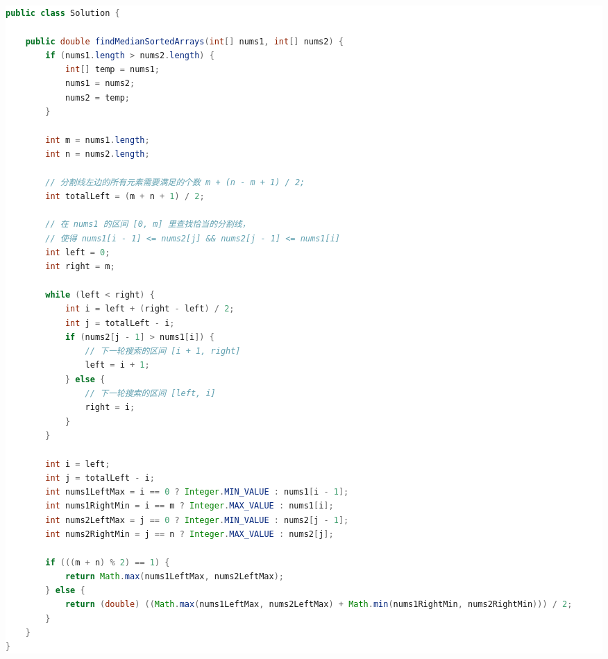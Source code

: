 <CodeGroupItem title="Java">

```java
public class Solution {

    public double findMedianSortedArrays(int[] nums1, int[] nums2) {
        if (nums1.length > nums2.length) {
            int[] temp = nums1;
            nums1 = nums2;
            nums2 = temp;
        }

        int m = nums1.length;
        int n = nums2.length;

        // 分割线左边的所有元素需要满足的个数 m + (n - m + 1) / 2;
        int totalLeft = (m + n + 1) / 2;

        // 在 nums1 的区间 [0, m] 里查找恰当的分割线，
        // 使得 nums1[i - 1] <= nums2[j] && nums2[j - 1] <= nums1[i]
        int left = 0;
        int right = m;

        while (left < right) {
            int i = left + (right - left) / 2;
            int j = totalLeft - i;
            if (nums2[j - 1] > nums1[i]) {
                // 下一轮搜索的区间 [i + 1, right]
                left = i + 1;
            } else {
                // 下一轮搜索的区间 [left, i]
                right = i;
            }
        }

        int i = left;
        int j = totalLeft - i;
        int nums1LeftMax = i == 0 ? Integer.MIN_VALUE : nums1[i - 1];
        int nums1RightMin = i == m ? Integer.MAX_VALUE : nums1[i];
        int nums2LeftMax = j == 0 ? Integer.MIN_VALUE : nums2[j - 1];
        int nums2RightMin = j == n ? Integer.MAX_VALUE : nums2[j];

        if (((m + n) % 2) == 1) {
            return Math.max(nums1LeftMax, nums2LeftMax);
        } else {
            return (double) ((Math.max(nums1LeftMax, nums2LeftMax) + Math.min(nums1RightMin, nums2RightMin))) / 2;
        }
    }
}
````
